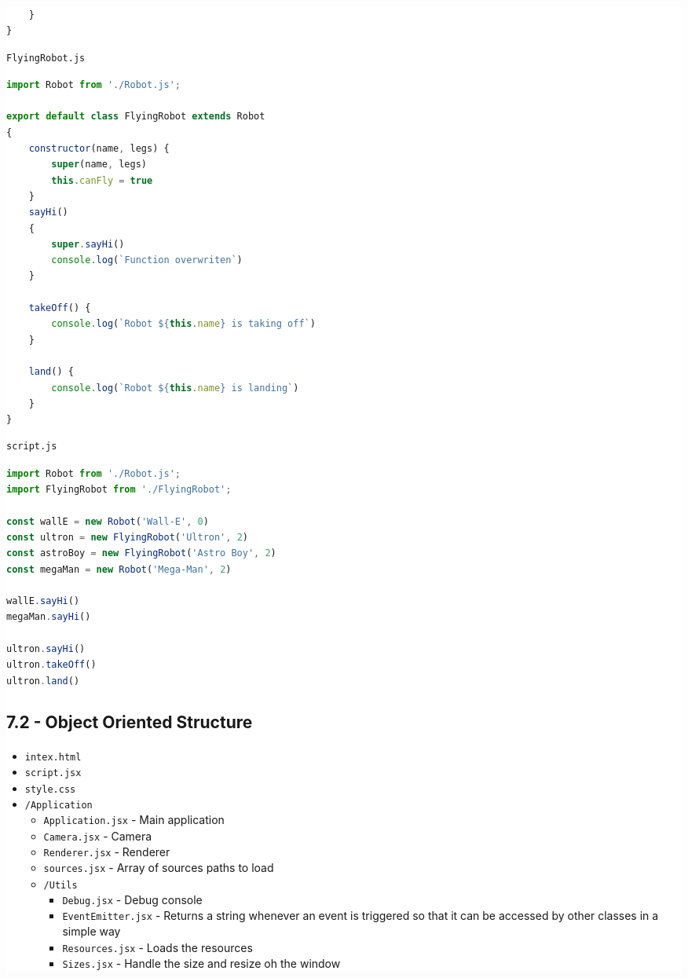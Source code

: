 ``` javascript
    }
}
```

`FlyingRobot.js`
``` javascript
import Robot from './Robot.js';

export default class FlyingRobot extends Robot
{
    constructor(name, legs) {
        super(name, legs)
        this.canFly = true
    }
    sayHi()
    {
        super.sayHi()
        console.log(`Function overwriten`)
    }

    takeOff() {
        console.log(`Robot ${this.name} is taking off`)
    }

    land() {
        console.log(`Robot ${this.name} is landing`)
    }
}
```

`script.js`
``` javascript
import Robot from './Robot.js';
import FlyingRobot from './FlyingRobot';

const wallE = new Robot('Wall-E', 0)
const ultron = new FlyingRobot('Ultron', 2)
const astroBoy = new FlyingRobot('Astro Boy', 2)
const megaMan = new Robot('Mega-Man', 2)

wallE.sayHi()
megaMan.sayHi()

ultron.sayHi()
ultron.takeOff()
ultron.land()
```

## 7.2 -  Object Oriented Structure

- `intex.html`
- `script.jsx`
- `style.css`
- `/Application`
    - `Application.jsx` - Main application
    - `Camera.jsx` - Camera
    - `Renderer.jsx` - Renderer
    - `sources.jsx` - Array of sources paths to load 
    - `/Utils`
        - `Debug.jsx` - Debug console
        - `EventEmitter.jsx` - Returns a string whenever an event is triggered so that it can be accessed by other classes in a simple way
        - `Resources.jsx` - Loads the resources
        - `Sizes.jsx` - Handle the size and resize oh the window